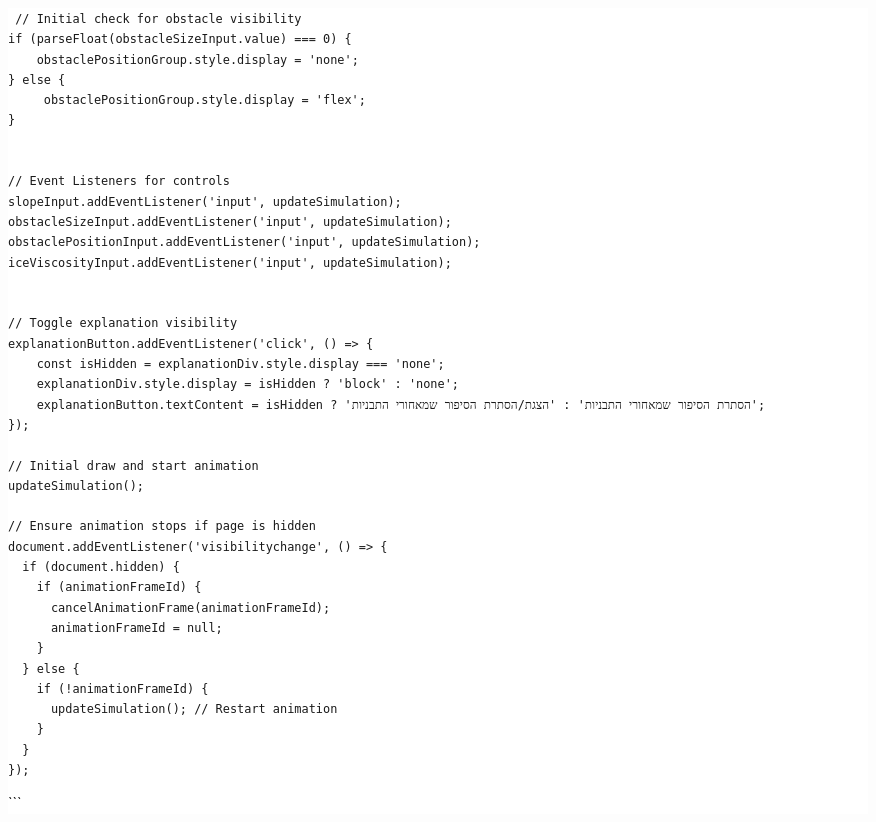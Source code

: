      // Initial check for obstacle visibility
    if (parseFloat(obstacleSizeInput.value) === 0) {
        obstaclePositionGroup.style.display = 'none';
    } else {
         obstaclePositionGroup.style.display = 'flex';
    }


    // Event Listeners for controls
    slopeInput.addEventListener('input', updateSimulation);
    obstacleSizeInput.addEventListener('input', updateSimulation);
    obstaclePositionInput.addEventListener('input', updateSimulation);
    iceViscosityInput.addEventListener('input', updateSimulation);


    // Toggle explanation visibility
    explanationButton.addEventListener('click', () => {
        const isHidden = explanationDiv.style.display === 'none';
        explanationDiv.style.display = isHidden ? 'block' : 'none';
        explanationButton.textContent = isHidden ? 'הסתרת הסיפור שמאחורי התבניות' : 'הצגת/הסתרת הסיפור שמאחורי התבניות';
    });

    // Initial draw and start animation
    updateSimulation();

    // Ensure animation stops if page is hidden
    document.addEventListener('visibilitychange', () => {
      if (document.hidden) {
        if (animationFrameId) {
          cancelAnimationFrame(animationFrameId);
          animationFrameId = null;
        }
      } else {
        if (!animationFrameId) {
          updateSimulation(); // Restart animation
        }
      }
    });


</script>
```